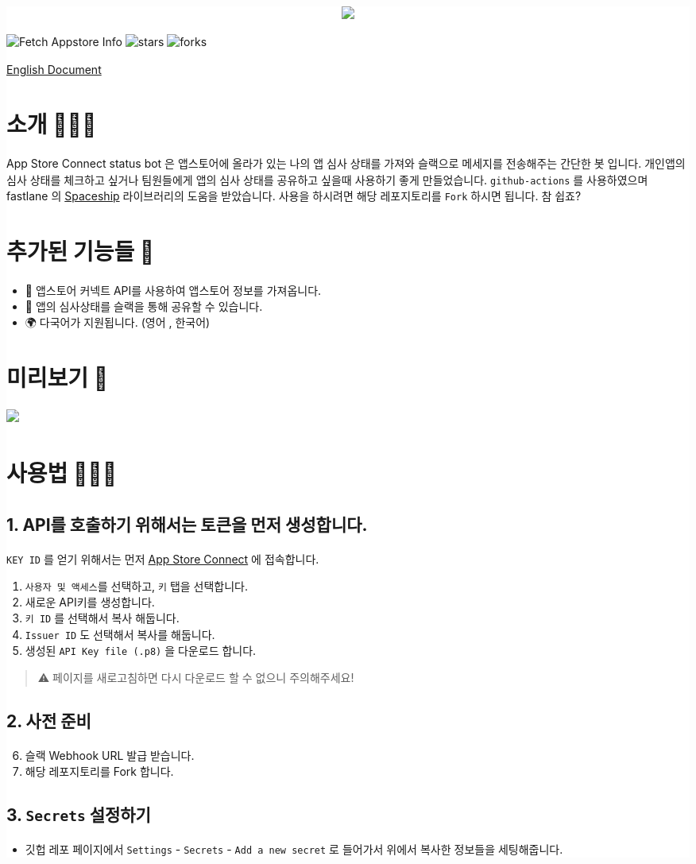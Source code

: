 <p align="center"><img src="./.github/images/og.png" width="70%"></p>

![Fetch Appstore Info](https://github.com/techinpark/appstore-status-bot/workflows/Fetch%20Appstore%20Info/badge.svg)
![stars](https://img.shields.io/github/stars/techinpark/appstore-status-bot?color=yellow&style=social)
![forks](https://img.shields.io/github/forks/techinpark/appstore-status-bot?style=social)

[English Document](./README.md)  

# 소개 🤷🏻‍♂️
App Store Connect status bot 은 앱스토어에 올라가 있는 나의 앱 심사 상태를 가져와 슬랙으로 메세지를 전송해주는 간단한 봇 입니다. 개인앱의 심사 상태를 체크하고 싶거나 팀원들에게 앱의 심사 상태를 공유하고 싶을때 사용하기 좋게 만들었습니다.   `github-actions` 를 사용하였으며 fastlane 의 [Spaceship](https://github.com/fastlane/fastlane/tree/master/spaceship) 라이브러리의 도움을 받았습니다. 사용을 하시려면 해당 레포지토리를 `Fork` 하시면 됩니다. 참 쉽죠? 


# 추가된 기능들 🍯
- 🚀  앱스토어 커넥트 API를 사용하여 앱스토어 정보를 가져옵니다.
- 📣  앱의 심사상태를 슬랙을 통해 공유할 수 있습니다.
- 🌍  다국어가 지원됩니다. (영어 , 한국어)

# 미리보기 🤖
<img src="./.github/images/preview_ko.png" width="70%">


# 사용법 👨🏻‍💻

## 1. API를 호출하기 위해서는 토큰을 먼저 생성합니다. 
`KEY ID` 를 얻기 위해서는 먼저 [App Store Connect](https://appstoreconnect.apple.com/) 에 접속합니다.

1. `사용자 및 액세스`를 선택하고, `키` 탭을 선택합니다. 
2.  새로운 API키를 생성합니다.
3. `키 ID` 를 선택해서 복사 해둡니다.
4. `Issuer ID` 도 선택해서 복사를 해둡니다.
5.  생성된 `API Key file (.p8)` 을 다운로드 합니다.
  > ⚠️ 페이지를 새로고침하면 다시 다운로드 할 수 없으니 주의해주세요! 

## 2. 사전 준비 
6. 슬랙 Webhook URL 발급 받습니다. 
7. 해당 레포지토리를 Fork 합니다.


## 3. `Secrets` 설정하기

- 깃헙 레포 페이지에서 `Settings` - `Secrets` - `Add a new secret` 로 들어가서 위에서 복사한 정보들을 세팅해줍니다.
